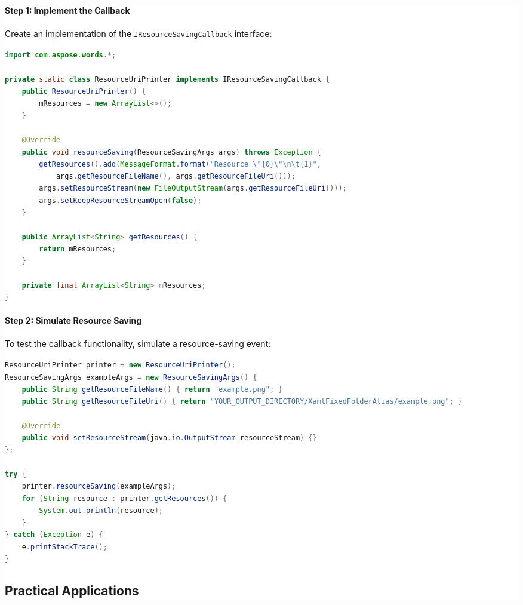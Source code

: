 #### Step 1: Implement the Callback

Create an implementation of the `IResourceSavingCallback` interface:

```java
import com.aspose.words.*;

private static class ResourceUriPrinter implements IResourceSavingCallback {
    public ResourceUriPrinter() {
        mResources = new ArrayList<>();
    }

    @Override
    public void resourceSaving(ResourceSavingArgs args) throws Exception {
        getResources().add(MessageFormat.format("Resource \"{0}\"\n\t{1}",
            args.getResourceFileName(), args.getResourceFileUri()));
        args.setResourceStream(new FileOutputStream(args.getResourceFileUri()));
        args.setKeepResourceStreamOpen(false);
    }

    public ArrayList<String> getResources() {
        return mResources;
    }

    private final ArrayList<String> mResources;
}
```

#### Step 2: Simulate Resource Saving

To test the callback functionality, simulate a resource-saving event:

```java
ResourceUriPrinter printer = new ResourceUriPrinter();
ResourceSavingArgs exampleArgs = new ResourceSavingArgs() {
    public String getResourceFileName() { return "example.png"; }
    public String getResourceFileUri() { return "YOUR_OUTPUT_DIRECTORY/XamlFixedFolderAlias/example.png"; }

    @Override
    public void setResourceStream(java.io.OutputStream resourceStream) {}
};

try {
    printer.resourceSaving(exampleArgs);
    for (String resource : printer.getResources()) {
        System.out.println(resource);
    }
} catch (Exception e) {
    e.printStackTrace();
}
```

## Practical Applications
